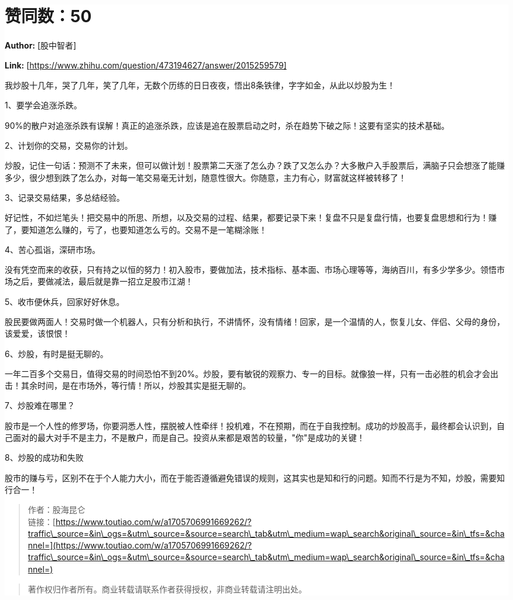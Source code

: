 
# 赞同数：50

**Author:** [股中智者]

 **Link:** [https://www.zhihu.com/question/473194627/answer/2015259579]

 我炒股十几年，哭了几年，笑了几年，无数个历练的日日夜夜，悟出8条铁律，字字如金，从此以炒股为生！ 

1、要学会追涨杀跌。

90%的散户对追涨杀跌有误解！真正的追涨杀跌，应该是追在股票启动之时，杀在趋势下破之际！这要有坚实的技术基础。

2、计划你的交易，交易你的计划。

炒股，记住一句话：预测不了未来，但可以做计划！股票第二天涨了怎么办？跌了又怎么办？大多散户入手股票后，满脑子只会想涨了能赚多少，很少想到跌了怎么办，对每一笔交易毫无计划，随意性很大。你随意，主力有心，财富就这样被转移了！

3、记录交易结果，多总结经验。

好记性，不如烂笔头！把交易中的所思、所想，以及交易的过程、结果，都要记录下来！复盘不只是复盘行情，也要复盘思想和行为！赚了，要知道怎么赚的，亏了，也要知道怎么亏的。交易不是一笔糊涂账！

4、苦心孤诣，深研市场。

没有凭空而来的收获，只有持之以恒的努力！初入股市，要做加法，技术指标、基本面、市场心理等等，海纳百川，有多少学多少。领悟市场之后，要做减法，最后就是靠一招立足股市江湖！

5、收市便休兵，回家好好休息。

股民要做两面人！交易时做一个机器人，只有分析和执行，不讲情怀，没有情绪！回家，是一个温情的人，恢复儿女、伴侣、父母的身份，该爱爱，该恨恨！

6、炒股，有时是挺无聊的。

一年二百多个交易日，值得交易的时间恐怕不到20%。炒股，要有敏锐的观察力、专一的目标。就像狼一样，只有一击必胜的机会才会出击！其余时间，是在市场外，等行情！所以，炒股其实是挺无聊的。

7、炒股难在哪里？

股市是一个人性的修罗场，你要洞悉人性，摆脱被人性牵绊！投机难，不在预期，而在于自我控制。成功的炒股高手，最终都会认识到，自己面对的最大对手不是主力，不是散户，而是自己。投资从来都是艰苦的较量，"你"是成功的关键！

8、炒股的成功和失败

股市的赚与亏，区别不在于个人能力大小，而在于能否遵循避免错误的规则，这其实也是知和行的问题。知而不行是为不知，炒股，需要知行合一！

  



> 作者：股海昆仑  
> 链接：[https://www.toutiao.com/w/a1705706991669262/?traffic\_source=&in\_ogs=&utm\_source=&source=search\_tab&utm\_medium=wap\_search&original\_source=&in\_tfs=&channel=](https://www.toutiao.com/w/a1705706991669262/?traffic\_source=&in\_ogs=&utm\_source=&source=search\_tab&utm\_medium=wap\_search&original\_source=&in\_tfs=&channel=)


> 著作权归作者所有。商业转载请联系作者获得授权，非商业转载请注明出处。